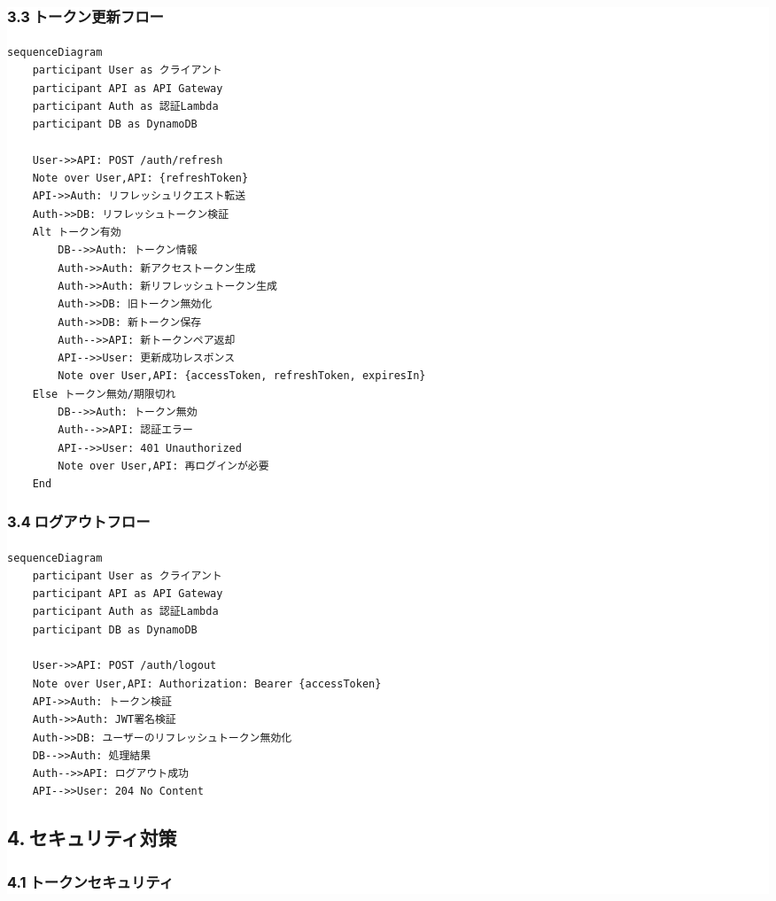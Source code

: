 ### 3.3 トークン更新フロー

```mermaid
sequenceDiagram
    participant User as クライアント
    participant API as API Gateway
    participant Auth as 認証Lambda
    participant DB as DynamoDB
    
    User->>API: POST /auth/refresh
    Note over User,API: {refreshToken}
    API->>Auth: リフレッシュリクエスト転送
    Auth->>DB: リフレッシュトークン検証
    Alt トークン有効
        DB-->>Auth: トークン情報
        Auth->>Auth: 新アクセストークン生成
        Auth->>Auth: 新リフレッシュトークン生成
        Auth->>DB: 旧トークン無効化
        Auth->>DB: 新トークン保存
        Auth-->>API: 新トークンペア返却
        API-->>User: 更新成功レスポンス
        Note over User,API: {accessToken, refreshToken, expiresIn}
    Else トークン無効/期限切れ
        DB-->>Auth: トークン無効
        Auth-->>API: 認証エラー
        API-->>User: 401 Unauthorized
        Note over User,API: 再ログインが必要
    End
```

### 3.4 ログアウトフロー

```mermaid
sequenceDiagram
    participant User as クライアント
    participant API as API Gateway
    participant Auth as 認証Lambda
    participant DB as DynamoDB
    
    User->>API: POST /auth/logout
    Note over User,API: Authorization: Bearer {accessToken}
    API->>Auth: トークン検証
    Auth->>Auth: JWT署名検証
    Auth->>DB: ユーザーのリフレッシュトークン無効化
    DB-->>Auth: 処理結果
    Auth-->>API: ログアウト成功
    API-->>User: 204 No Content
```

## 4. セキュリティ対策

### 4.1 トークンセキュリティ
